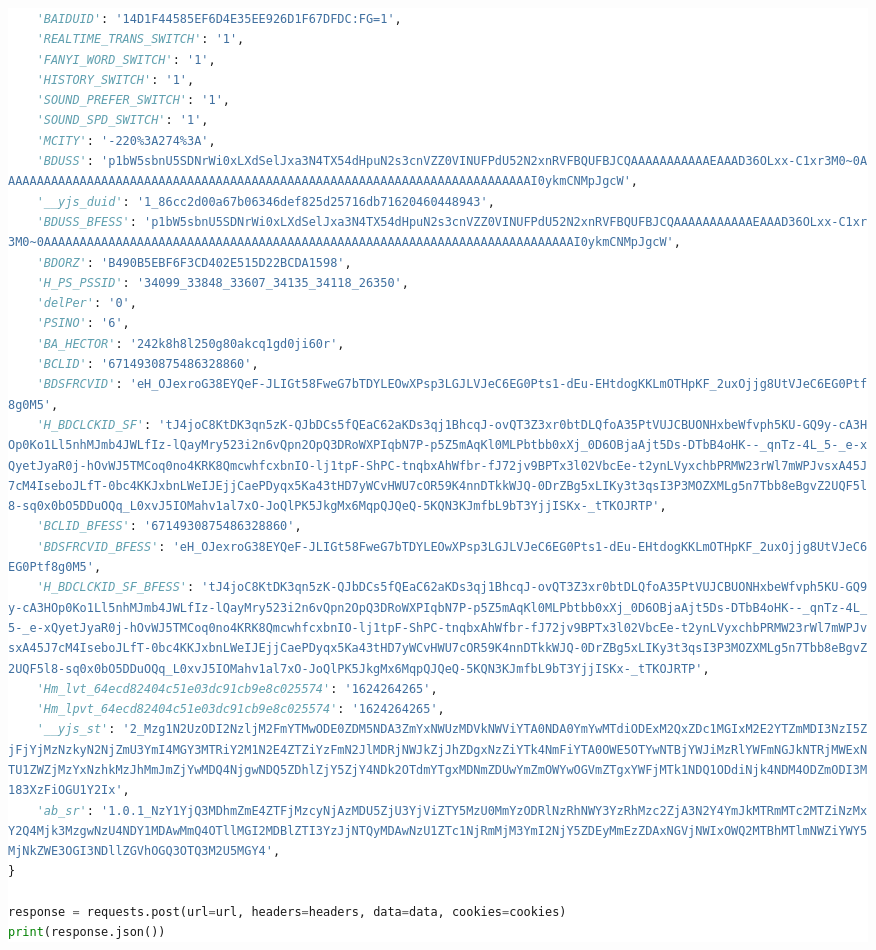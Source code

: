 ~~~python
    'BAIDUID': '14D1F44585EF6D4E35EE926D1F67DFDC:FG=1',
    'REALTIME_TRANS_SWITCH': '1',
    'FANYI_WORD_SWITCH': '1',
    'HISTORY_SWITCH': '1',
    'SOUND_PREFER_SWITCH': '1',
    'SOUND_SPD_SWITCH': '1',
    'MCITY': '-220%3A274%3A',
    'BDUSS': 'p1bW5sbnU5SDNrWi0xLXdSelJxa3N4TX54dHpuN2s3cnVZZ0VINUFPdU52N2xnRVFBQUFBJCQAAAAAAAAAAAEAAAD36OLxx-C1xr3M0~0AAAAAAAAAAAAAAAAAAAAAAAAAAAAAAAAAAAAAAAAAAAAAAAAAAAAAAAAAAAAAAAAAAAAAAAAAAI0ykmCNMpJgcW',
    '__yjs_duid': '1_86cc2d00a67b06346def825d25716db71620460448943',
    'BDUSS_BFESS': 'p1bW5sbnU5SDNrWi0xLXdSelJxa3N4TX54dHpuN2s3cnVZZ0VINUFPdU52N2xnRVFBQUFBJCQAAAAAAAAAAAEAAAD36OLxx-C1xr3M0~0AAAAAAAAAAAAAAAAAAAAAAAAAAAAAAAAAAAAAAAAAAAAAAAAAAAAAAAAAAAAAAAAAAAAAAAAAAI0ykmCNMpJgcW',
    'BDORZ': 'B490B5EBF6F3CD402E515D22BCDA1598',
    'H_PS_PSSID': '34099_33848_33607_34135_34118_26350',
    'delPer': '0',
    'PSINO': '6',
    'BA_HECTOR': '242k8h8l250g80akcq1gd0ji60r',
    'BCLID': '6714930875486328860',
    'BDSFRCVID': 'eH_OJexroG38EYQeF-JLIGt58FweG7bTDYLEOwXPsp3LGJLVJeC6EG0Pts1-dEu-EHtdogKKLmOTHpKF_2uxOjjg8UtVJeC6EG0Ptf8g0M5',
    'H_BDCLCKID_SF': 'tJ4joC8KtDK3qn5zK-QJbDCs5fQEaC62aKDs3qj1BhcqJ-ovQT3Z3xr0btDLQfoA35PtVUJCBUONHxbeWfvph5KU-GQ9y-cA3HOp0Ko1Ll5nhMJmb4JWLfIz-lQayMry523i2n6vQpn2OpQ3DRoWXPIqbN7P-p5Z5mAqKl0MLPbtbb0xXj_0D6OBjaAjt5Ds-DTbB4oHK--_qnTz-4L_5-_e-xQyetJyaR0j-hOvWJ5TMCoq0no4KRK8QmcwhfcxbnIO-lj1tpF-ShPC-tnqbxAhWfbr-fJ72jv9BPTx3l02VbcEe-t2ynLVyxchbPRMW23rWl7mWPJvsxA45J7cM4IseboJLfT-0bc4KKJxbnLWeIJEjjCaePDyqx5Ka43tHD7yWCvHWU7cOR59K4nnDTkkWJQ-0DrZBg5xLIKy3t3qsI3P3MOZXMLg5n7Tbb8eBgvZ2UQF5l8-sq0x0bO5DDuOQq_L0xvJ5IOMahv1al7xO-JoQlPK5JkgMx6MqpQJQeQ-5KQN3KJmfbL9bT3YjjISKx-_tTKOJRTP',
    'BCLID_BFESS': '6714930875486328860',
    'BDSFRCVID_BFESS': 'eH_OJexroG38EYQeF-JLIGt58FweG7bTDYLEOwXPsp3LGJLVJeC6EG0Pts1-dEu-EHtdogKKLmOTHpKF_2uxOjjg8UtVJeC6EG0Ptf8g0M5',
    'H_BDCLCKID_SF_BFESS': 'tJ4joC8KtDK3qn5zK-QJbDCs5fQEaC62aKDs3qj1BhcqJ-ovQT3Z3xr0btDLQfoA35PtVUJCBUONHxbeWfvph5KU-GQ9y-cA3HOp0Ko1Ll5nhMJmb4JWLfIz-lQayMry523i2n6vQpn2OpQ3DRoWXPIqbN7P-p5Z5mAqKl0MLPbtbb0xXj_0D6OBjaAjt5Ds-DTbB4oHK--_qnTz-4L_5-_e-xQyetJyaR0j-hOvWJ5TMCoq0no4KRK8QmcwhfcxbnIO-lj1tpF-ShPC-tnqbxAhWfbr-fJ72jv9BPTx3l02VbcEe-t2ynLVyxchbPRMW23rWl7mWPJvsxA45J7cM4IseboJLfT-0bc4KKJxbnLWeIJEjjCaePDyqx5Ka43tHD7yWCvHWU7cOR59K4nnDTkkWJQ-0DrZBg5xLIKy3t3qsI3P3MOZXMLg5n7Tbb8eBgvZ2UQF5l8-sq0x0bO5DDuOQq_L0xvJ5IOMahv1al7xO-JoQlPK5JkgMx6MqpQJQeQ-5KQN3KJmfbL9bT3YjjISKx-_tTKOJRTP',
    'Hm_lvt_64ecd82404c51e03dc91cb9e8c025574': '1624264265',
    'Hm_lpvt_64ecd82404c51e03dc91cb9e8c025574': '1624264265',
    '__yjs_st': '2_Mzg1N2UzODI2NzljM2FmYTMwODE0ZDM5NDA3ZmYxNWUzMDVkNWViYTA0NDA0YmYwMTdiODExM2QxZDc1MGIxM2E2YTZmMDI3NzI5ZjFjYjMzNzkyN2NjZmU3YmI4MGY3MTRiY2M1N2E4ZTZiYzFmN2JlMDRjNWJkZjJhZDgxNzZiYTk4NmFiYTA0OWE5OTYwNTBjYWJiMzRlYWFmNGJkNTRjMWExNTU1ZWZjMzYxNzhkMzJhMmJmZjYwMDQ4NjgwNDQ5ZDhlZjY5ZjY4NDk2OTdmYTgxMDNmZDUwYmZmOWYwOGVmZTgxYWFjMTk1NDQ1ODdiNjk4NDM4ODZmODI3M183XzFiOGU1Y2Ix',
    'ab_sr': '1.0.1_NzY1YjQ3MDhmZmE4ZTFjMzcyNjAzMDU5ZjU3YjViZTY5MzU0MmYzODRlNzRhNWY3YzRhMzc2ZjA3N2Y4YmJkMTRmMTc2MTZiNzMxY2Q4Mjk3MzgwNzU4NDY1MDAwMmQ4OTllMGI2MDBlZTI3YzJjNTQyMDAwNzU1ZTc1NjRmMjM3YmI2NjY5ZDEyMmEzZDAxNGVjNWIxOWQ2MTBhMTlmNWZiYWY5MjNkZWE3OGI3NDllZGVhOGQ3OTQ3M2U5MGY4',
}

response = requests.post(url=url, headers=headers, data=data, cookies=cookies)
print(response.json())
~~~
